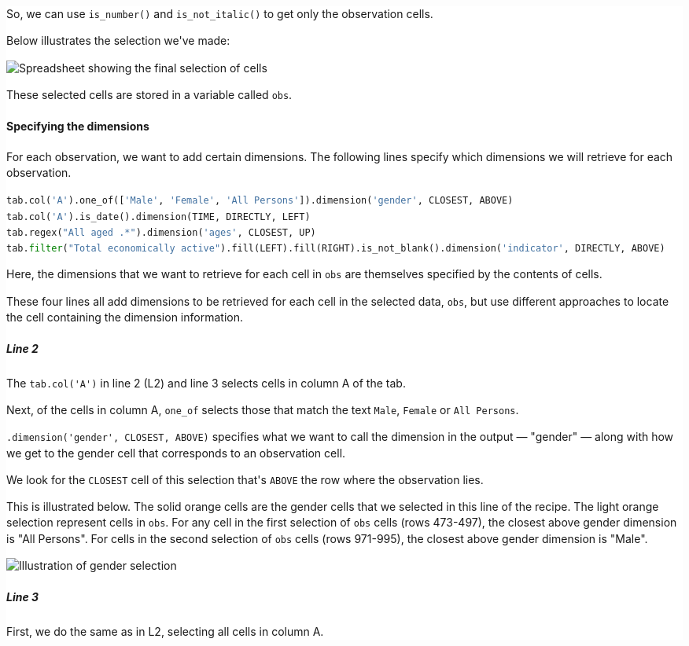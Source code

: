 So, we can use `is_number()` and `is_not_italic()` to get only the
observation cells.

Below illustrates the selection we've made:

![Spreadsheet showing the final selection of
cells](../images/a02_spreadsheet_selection_2.png)

These selected cells are stored in a variable called `obs`.

#### Specifying the dimensions

For each observation, we want to add certain dimensions. The following
lines specify which dimensions we will retrieve for each observation.

```python
tab.col('A').one_of(['Male', 'Female', 'All Persons']).dimension('gender', CLOSEST, ABOVE)
tab.col('A').is_date().dimension(TIME, DIRECTLY, LEFT)
tab.regex("All aged .*").dimension('ages', CLOSEST, UP)
tab.filter("Total economically active").fill(LEFT).fill(RIGHT).is_not_blank().dimension('indicator', DIRECTLY, ABOVE)
```

Here, the dimensions that we want to retrieve for each cell in `obs` are
themselves specified by the contents of cells.

These four lines all add dimensions to be retrieved for each cell in the
selected data, `obs`, but use different approaches to locate the cell
containing the dimension information.

##### Line 2 

The `tab.col('A')` in line 2 (L2) and line 3 selects cells in column A
of the tab.

Next, of the cells in column A, `one_of` selects those that match the
text `Male`, `Female` or `All Persons`.

`.dimension('gender', CLOSEST, ABOVE)` specifies what we want to call
the dimension in the output — "gender" — along with how we get to the
gender cell that corresponds to an observation cell.

We look for the `CLOSEST` cell of this selection that's `ABOVE` the row
where the observation lies.

This is illustrated below. The solid orange cells are the gender cells
that we selected in this line of the recipe. The light orange selection
represent cells in `obs`. For any cell in the first selection of `obs`
cells (rows 473-497), the closest above gender dimension is "All
Persons". For cells in the second selection of `obs` cells (rows
971-995), the closest above gender dimension is "Male".

![Illustration of gender selection](../images/a02_closest_above_gender.png)

##### Line 3

First, we do the same as in L2, selecting all cells in column A.

